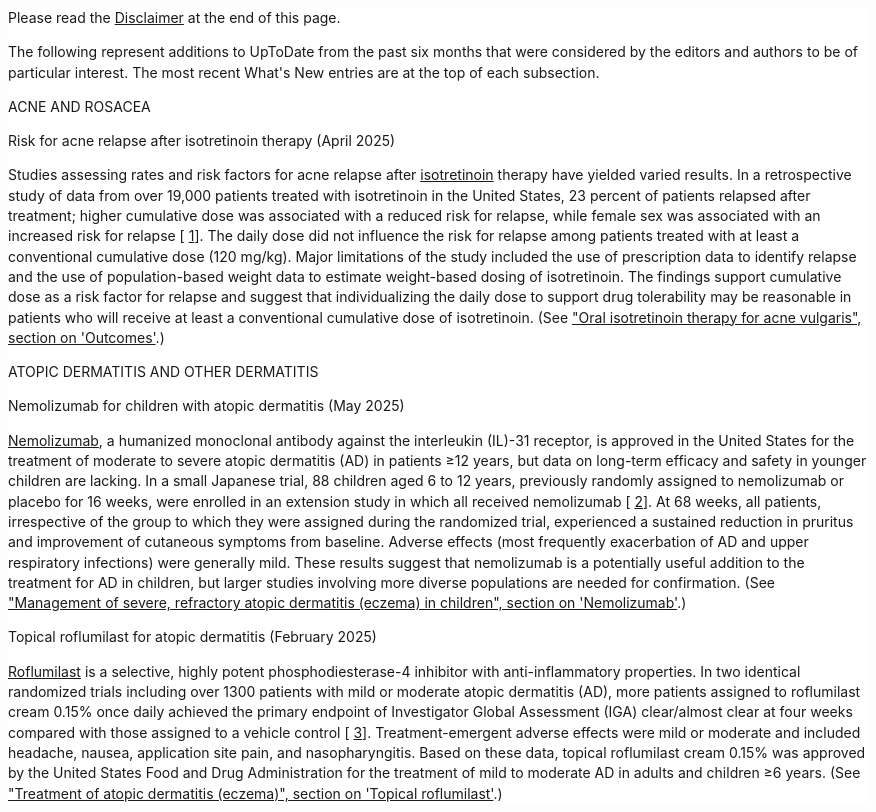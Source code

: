 Please read the [Disclaimer](https://www.uptodate.com/contents/whats-new-in-dermatology#disclaimerContent) at the end of this page.

The following represent additions to UpToDate from the past six months that were considered by the editors and authors to be of particular interest. The most recent What's New entries are at the top of each subsection.

ACNE AND ROSACEA

Risk for acne relapse after isotretinoin therapy (April 2025)

Studies assessing rates and risk factors for acne relapse after [isotretinoin](https://www.uptodate.com/contents/isotretinoin-drug-information?topicRef=87552&source=see_link) therapy have yielded varied results. In a retrospective study of data from over 19,000 patients treated with isotretinoin in the United States, 23 percent of patients relapsed after treatment; higher cumulative dose was associated with a reduced risk for relapse, while female sex was associated with an increased risk for relapse \[ [1](https://www.uptodate.com/contents/whats-new-in-dermatology/abstract/1)\]. The daily dose did not influence the risk for relapse among patients treated with at least a conventional cumulative dose (120 mg/kg). Major limitations of the study included the use of prescription data to identify relapse and the use of population-based weight data to estimate weight-based dosing of isotretinoin. The findings support cumulative dose as a risk factor for relapse and suggest that individualizing the daily dose to support drug tolerability may be reasonable in patients who will receive at least a conventional cumulative dose of isotretinoin. (See ["Oral isotretinoin therapy for acne vulgaris", section on 'Outcomes'](https://www.uptodate.com/contents/oral-isotretinoin-therapy-for-acne-vulgaris?sectionName=Outcomes&topicRef=87552&anchor=H2414812225&source=see_link#H2414812225).)

ATOPIC DERMATITIS AND OTHER DERMATITIS

Nemolizumab for children with atopic dermatitis (May 2025)

[Nemolizumab](https://www.uptodate.com/contents/nemolizumab-drug-information?topicRef=87552&source=see_link), a humanized monoclonal antibody against the interleukin (IL)-31 receptor, is approved in the United States for the treatment of moderate to severe atopic dermatitis (AD) in patients ≥12 years, but data on long-term efficacy and safety in younger children are lacking. In a small Japanese trial, 88 children aged 6 to 12 years, previously randomly assigned to nemolizumab or placebo for 16 weeks, were enrolled in an extension study in which all received nemolizumab \[ [2](https://www.uptodate.com/contents/whats-new-in-dermatology/abstract/2)\]. At 68 weeks, all patients, irrespective of the group to which they were assigned during the randomized trial, experienced a sustained reduction in pruritus and improvement of cutaneous symptoms from baseline. Adverse effects (most frequently exacerbation of AD and upper respiratory infections) were generally mild. These results suggest that nemolizumab is a potentially useful addition to the treatment for AD in children, but larger studies involving more diverse populations are needed for confirmation. (See ["Management of severe, refractory atopic dermatitis (eczema) in children", section on 'Nemolizumab'](https://www.uptodate.com/contents/management-of-severe-refractory-atopic-dermatitis-eczema-in-children?sectionName=Nemolizumab&topicRef=87552&anchor=H3124558737&source=see_link#H3124558737).)

Topical roflumilast for atopic dermatitis (February 2025)

[Roflumilast](https://www.uptodate.com/contents/roflumilast-drug-information?topicRef=87552&source=see_link) is a selective, highly potent phosphodiesterase-4 inhibitor with anti-inflammatory properties. In two identical randomized trials including over 1300 patients with mild or moderate atopic dermatitis (AD), more patients assigned to roflumilast cream 0.15% once daily achieved the primary endpoint of Investigator Global Assessment (IGA) clear/almost clear at four weeks compared with those assigned to a vehicle control \[ [3](https://www.uptodate.com/contents/whats-new-in-dermatology/abstract/3)\]. Treatment-emergent adverse effects were mild or moderate and included headache, nausea, application site pain, and nasopharyngitis. Based on these data, topical roflumilast cream 0.15% was approved by the United States Food and Drug Administration for the treatment of mild to moderate AD in adults and children ≥6 years. (See ["Treatment of atopic dermatitis (eczema)", section on 'Topical roflumilast'](https://www.uptodate.com/contents/treatment-of-atopic-dermatitis-eczema?sectionName=Topical+roflumilast&topicRef=87552&anchor=H1473869300&source=see_link#H1473869300).)

